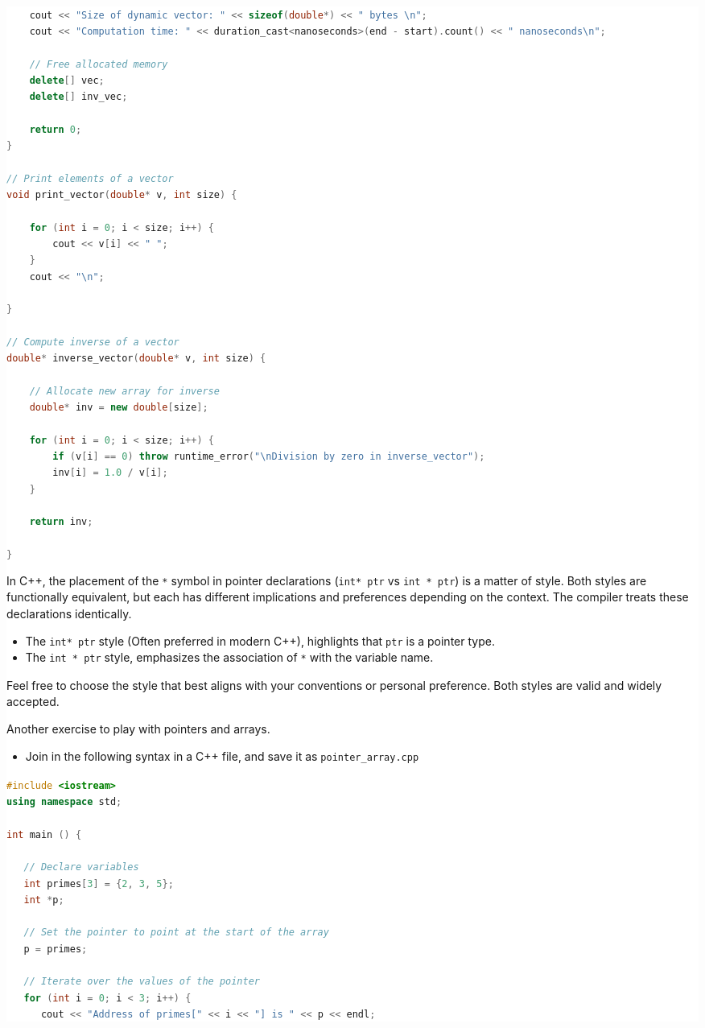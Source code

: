```c++
    cout << "Size of dynamic vector: " << sizeof(double*) << " bytes \n";
    cout << "Computation time: " << duration_cast<nanoseconds>(end - start).count() << " nanoseconds\n";

    // Free allocated memory
    delete[] vec;
    delete[] inv_vec;

    return 0;
}

// Print elements of a vector
void print_vector(double* v, int size) {

    for (int i = 0; i < size; i++) {
        cout << v[i] << " ";
    }
    cout << "\n";

}

// Compute inverse of a vector
double* inverse_vector(double* v, int size) {

    // Allocate new array for inverse
    double* inv = new double[size];

    for (int i = 0; i < size; i++) {
        if (v[i] == 0) throw runtime_error("\nDivision by zero in inverse_vector");
        inv[i] = 1.0 / v[i];
    }
    
    return inv;

}
```

In C++, the placement of the `*` symbol in pointer declarations (`int* ptr` vs `int * ptr`) is a matter of style. Both styles are functionally equivalent, but each has different implications and preferences depending on the context. The compiler treats these declarations identically.
- The `int* ptr` style (Often preferred in modern C++), highlights that `ptr` is a pointer type.
- The `int * ptr` style, emphasizes the association of `*` with the variable name.

Feel free to choose the style that best aligns with your conventions or personal preference. Both styles are valid and widely accepted.

Another exercise to play with pointers and arrays.
* Join in the following syntax in a C++ file, and save it as `pointer_array.cpp`

```c++
#include <iostream>
using namespace std;

int main () {

   // Declare variables
   int primes[3] = {2, 3, 5};
   int *p;

   // Set the pointer to point at the start of the array
   p = primes;

   // Iterate over the values of the pointer
   for (int i = 0; i < 3; i++) {
      cout << "Address of primes[" << i << "] is " << p << endl;
```